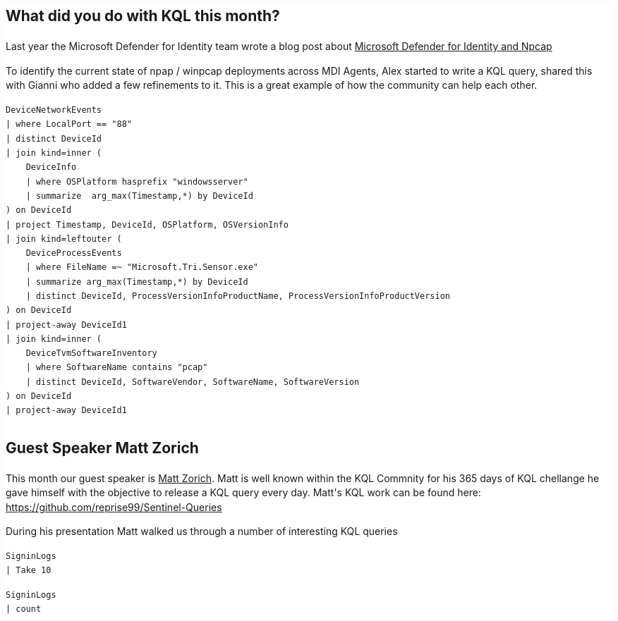 
## What did you do with KQL this month?

Last year the Microsoft Defender for Identity team wrote a blog post about [Microsoft Defender for Identity and Npcap](https://techcommunity.microsoft.com/t5/microsoft-defender-for-identity/microsoft-defender-for-identity-and-npcap/m-p/2584151)

To identify the current state of npap / winpcap deployments across MDI Agents, Alex started to write a KQL query, shared this with Gianni who added a few refinements to it. This is a great example of how the community can help each other. 

```Kusto
DeviceNetworkEvents
| where LocalPort == "88"
| distinct DeviceId
| join kind=inner (
    DeviceInfo
    | where OSPlatform hasprefix "windowsserver"
    | summarize  arg_max(Timestamp,*) by DeviceId
) on DeviceId
| project Timestamp, DeviceId, OSPlatform, OSVersionInfo
| join kind=leftouter (
    DeviceProcessEvents
    | where FileName =~ "Microsoft.Tri.Sensor.exe"
    | summarize arg_max(Timestamp,*) by DeviceId
    | distinct DeviceId, ProcessVersionInfoProductName, ProcessVersionInfoProductVersion
) on DeviceId
| project-away DeviceId1
| join kind=inner (
    DeviceTvmSoftwareInventory
    | where SoftwareName contains "pcap"
    | distinct DeviceId, SoftwareVendor, SoftwareName, SoftwareVersion
) on DeviceId
| project-away DeviceId1
```

## Guest Speaker Matt Zorich

This month our guest speaker is [Matt Zorich](https://twitter.com/reprise_99). Matt is well known within the KQL Commnity for his 365 days of KQL chellange he gave himself with the objective to release a KQL query every day. Matt's KQL work can be found here: https://github.com/reprise99/Sentinel-Queries

During his presentation Matt walked us through a number of interesting KQL queries

```
SigninLogs
| Take 10
```

```
SigninLogs
| count 
```
